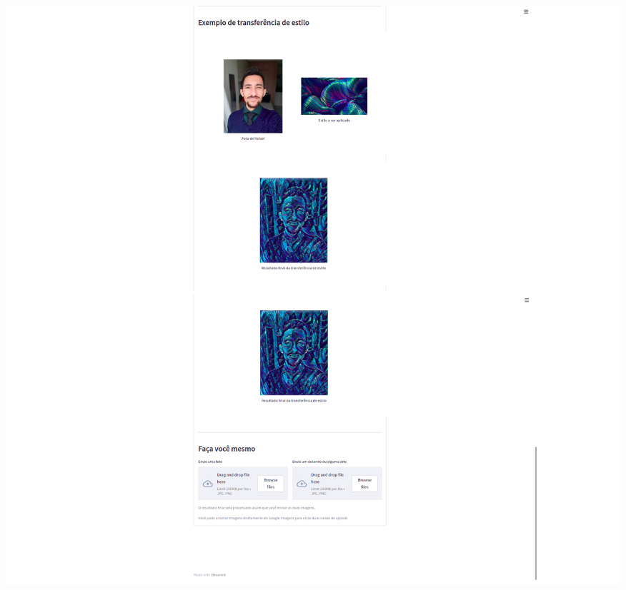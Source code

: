<img src="screenshots/screenshot11.png" width="800" height="400"/>
<img src="screenshots/screenshot12.png" width="800" height="400"/>
